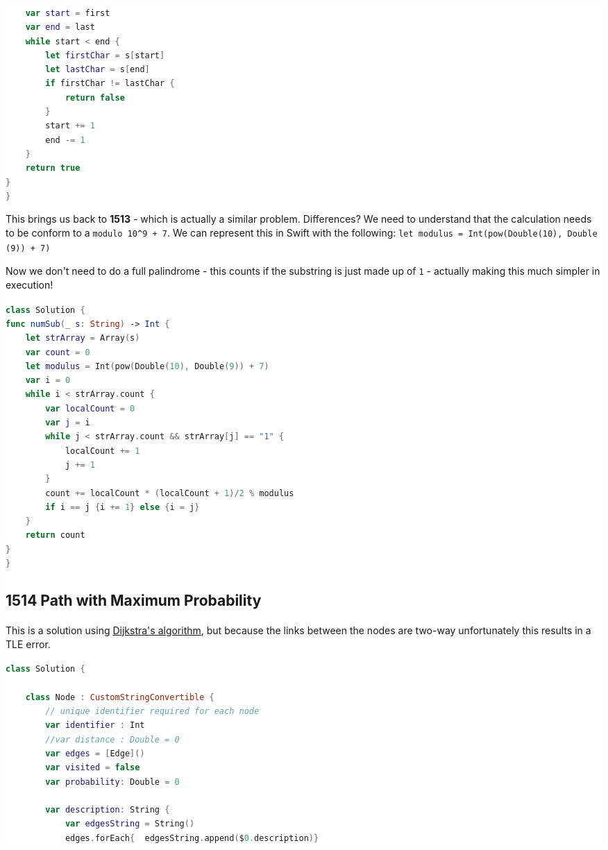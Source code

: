 ```swift
    var start = first
    var end = last
    while start < end {
        let firstChar = s[start]
        let lastChar = s[end]
        if firstChar != lastChar {
            return false
        }
        start += 1
        end -= 1
    }
    return true
}
}
```

This brings us back to **1513** - which is actually a similar problem. 
Differences? We need to understand that the calculation needs to be conform to a `modulo 10^9 + 7`. We can represent this in Swift with the following:
`let modulus = Int(pow(Double(10), Double(9)) + 7)`

Now we don't need to do a full palindrome - this counts if the substring is just made up of `1` - actually making this much simpler in execution!
```swift
class Solution {
func numSub(_ s: String) -> Int {
    let strArray = Array(s)
    var count = 0
    let modulus = Int(pow(Double(10), Double(9)) + 7)
    var i = 0
    while i < strArray.count {
        var localCount = 0
        var j = i
        while j < strArray.count && strArray[j] == "1" {
            localCount += 1
            j += 1
        }
        count += localCount * (localCount + 1)/2 % modulus
        if i == j {i += 1} else {i = j}
    }
    return count
}
}
```

## 1514 Path with Maximum Probability
This is a solution using [Dijkstra's algorithm](https://medium.com/swift-coding/dijkstras-algorithm-in-swift-488a184fb7a6), but because the links between the nodes are two-way unfortunately this results in a TLE error.

```swift
class Solution {
    
    class Node : CustomStringConvertible {
        // unique identifier required for each node
        var identifier : Int
        //var distance : Double = 0
        var edges = [Edge]()
        var visited = false
        var probability: Double = 0
        
        var description: String {
            var edgesString = String()
            edges.forEach{  edgesString.append($0.description)}
```